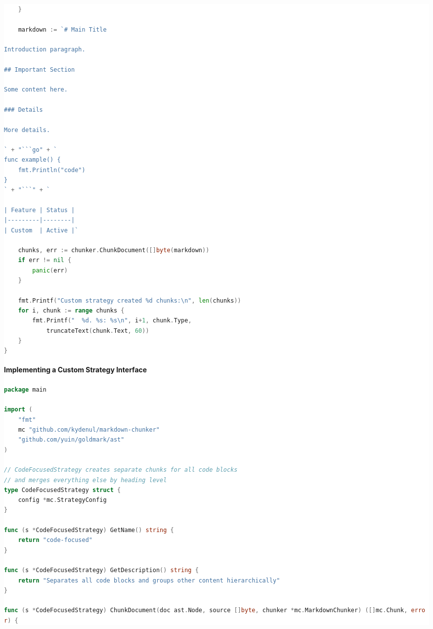 ```go
    }
    
    markdown := `# Main Title

Introduction paragraph.

## Important Section

Some content here.

### Details

More details.

` + "```go" + `
func example() {
    fmt.Println("code")
}
` + "```" + `

| Feature | Status |
|---------|--------|
| Custom  | Active |`

    chunks, err := chunker.ChunkDocument([]byte(markdown))
    if err != nil {
        panic(err)
    }
    
    fmt.Printf("Custom strategy created %d chunks:\n", len(chunks))
    for i, chunk := range chunks {
        fmt.Printf("  %d. %s: %s\n", i+1, chunk.Type, 
            truncateText(chunk.Text, 60))
    }
}
```

#### Implementing a Custom Strategy Interface

```go
package main

import (
    "fmt"
    mc "github.com/kydenul/markdown-chunker"
    "github.com/yuin/goldmark/ast"
)

// CodeFocusedStrategy creates separate chunks for all code blocks
// and merges everything else by heading level
type CodeFocusedStrategy struct {
    config *mc.StrategyConfig
}

func (s *CodeFocusedStrategy) GetName() string {
    return "code-focused"
}

func (s *CodeFocusedStrategy) GetDescription() string {
    return "Separates all code blocks and groups other content hierarchically"
}

func (s *CodeFocusedStrategy) ChunkDocument(doc ast.Node, source []byte, chunker *mc.MarkdownChunker) ([]mc.Chunk, error) {
```